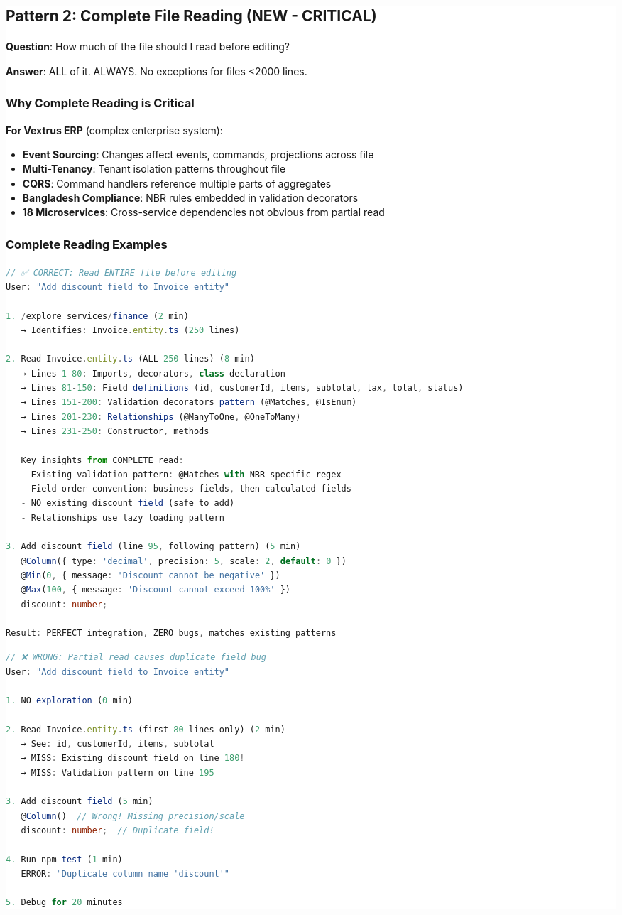 ## Pattern 2: Complete File Reading (NEW - CRITICAL)

**Question**: How much of the file should I read before editing?

**Answer**: ALL of it. ALWAYS. No exceptions for files <2000 lines.

### Why Complete Reading is Critical

**For Vextrus ERP** (complex enterprise system):
- **Event Sourcing**: Changes affect events, commands, projections across file
- **Multi-Tenancy**: Tenant isolation patterns throughout file
- **CQRS**: Command handlers reference multiple parts of aggregates
- **Bangladesh Compliance**: NBR rules embedded in validation decorators
- **18 Microservices**: Cross-service dependencies not obvious from partial read

### Complete Reading Examples

```typescript
// ✅ CORRECT: Read ENTIRE file before editing
User: "Add discount field to Invoice entity"

1. /explore services/finance (2 min)
   → Identifies: Invoice.entity.ts (250 lines)

2. Read Invoice.entity.ts (ALL 250 lines) (8 min)
   → Lines 1-80: Imports, decorators, class declaration
   → Lines 81-150: Field definitions (id, customerId, items, subtotal, tax, total, status)
   → Lines 151-200: Validation decorators pattern (@Matches, @IsEnum)
   → Lines 201-230: Relationships (@ManyToOne, @OneToMany)
   → Lines 231-250: Constructor, methods

   Key insights from COMPLETE read:
   - Existing validation pattern: @Matches with NBR-specific regex
   - Field order convention: business fields, then calculated fields
   - NO existing discount field (safe to add)
   - Relationships use lazy loading pattern

3. Add discount field (line 95, following pattern) (5 min)
   @Column({ type: 'decimal', precision: 5, scale: 2, default: 0 })
   @Min(0, { message: 'Discount cannot be negative' })
   @Max(100, { message: 'Discount cannot exceed 100%' })
   discount: number;

Result: PERFECT integration, ZERO bugs, matches existing patterns
```

```typescript
// ❌ WRONG: Partial read causes duplicate field bug
User: "Add discount field to Invoice entity"

1. NO exploration (0 min)

2. Read Invoice.entity.ts (first 80 lines only) (2 min)
   → See: id, customerId, items, subtotal
   → MISS: Existing discount field on line 180!
   → MISS: Validation pattern on line 195

3. Add discount field (5 min)
   @Column()  // Wrong! Missing precision/scale
   discount: number;  // Duplicate field!

4. Run npm test (1 min)
   ERROR: "Duplicate column name 'discount'"

5. Debug for 20 minutes
```